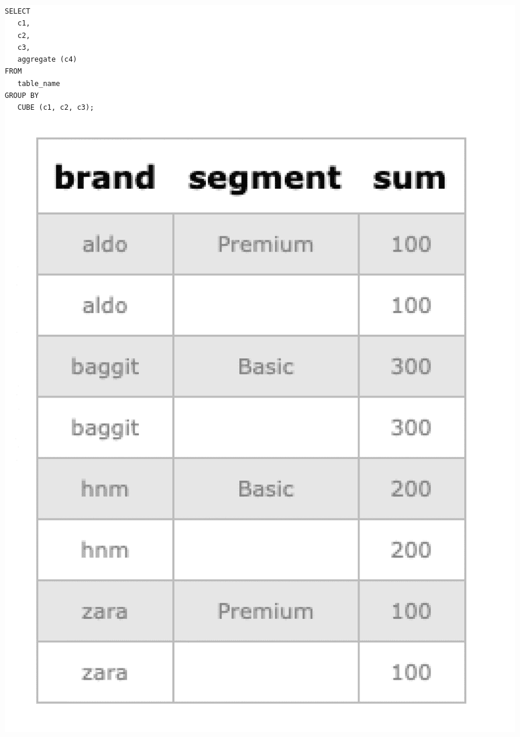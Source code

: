 ```
SELECT
   c1,
   c2,
   c3,
   aggregate (c4)
FROM
   table_name
GROUP BY
   CUBE (c1, c2, c3);
```

![](img/f431c5491b65e3527f375b0b1130fa86.png)
